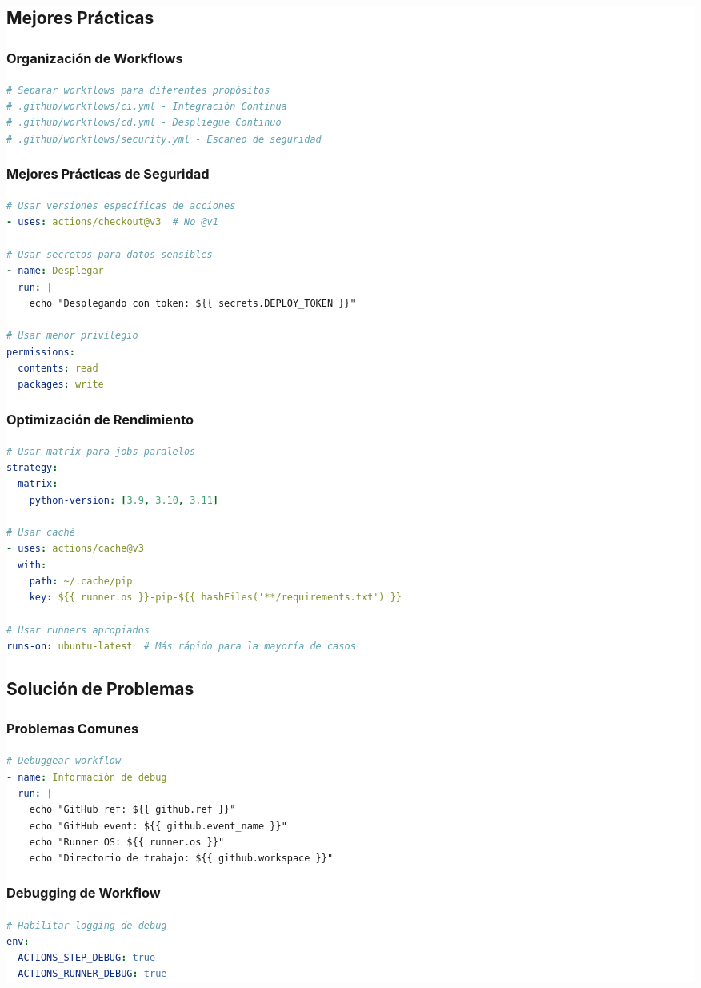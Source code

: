 ## Mejores Prácticas

### Organización de Workflows
```yaml
# Separar workflows para diferentes propósitos
# .github/workflows/ci.yml - Integración Continua
# .github/workflows/cd.yml - Despliegue Continuo
# .github/workflows/security.yml - Escaneo de seguridad
```

### Mejores Prácticas de Seguridad
```yaml
# Usar versiones específicas de acciones
- uses: actions/checkout@v3  # No @v1

# Usar secretos para datos sensibles
- name: Desplegar
  run: |
    echo "Desplegando con token: ${{ secrets.DEPLOY_TOKEN }}"

# Usar menor privilegio
permissions:
  contents: read
  packages: write
```

### Optimización de Rendimiento
```yaml
# Usar matrix para jobs paralelos
strategy:
  matrix:
    python-version: [3.9, 3.10, 3.11]

# Usar caché
- uses: actions/cache@v3
  with:
    path: ~/.cache/pip
    key: ${{ runner.os }}-pip-${{ hashFiles('**/requirements.txt') }}

# Usar runners apropiados
runs-on: ubuntu-latest  # Más rápido para la mayoría de casos
```

## Solución de Problemas

### Problemas Comunes
```yaml
# Debuggear workflow
- name: Información de debug
  run: |
    echo "GitHub ref: ${{ github.ref }}"
    echo "GitHub event: ${{ github.event_name }}"
    echo "Runner OS: ${{ runner.os }}"
    echo "Directorio de trabajo: ${{ github.workspace }}"
```

### Debugging de Workflow
```yaml
# Habilitar logging de debug
env:
  ACTIONS_STEP_DEBUG: true
  ACTIONS_RUNNER_DEBUG: true
```
